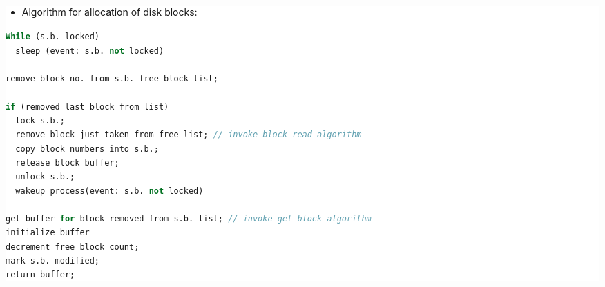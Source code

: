 - Algorithm for allocation of disk blocks:

```Pascal
While (s.b. locked)
  sleep (event: s.b. not locked)

remove block no. from s.b. free block list;

if (removed last block from list)
  lock s.b.;
  remove block just taken from free list; // invoke block read algorithm
  copy block numbers into s.b.;
  release block buffer;
  unlock s.b.;
  wakeup process(event: s.b. not locked)

get buffer for block removed from s.b. list; // invoke get block algorithm
initialize buffer
decrement free block count;
mark s.b. modified;
return buffer;
```

